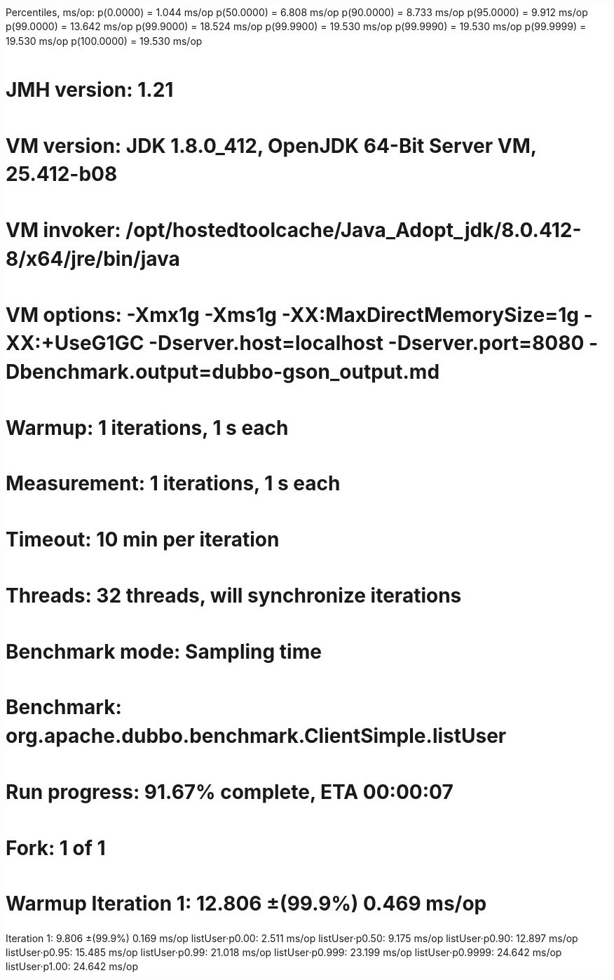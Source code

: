   Percentiles, ms/op:
      p(0.0000) =      1.044 ms/op
     p(50.0000) =      6.808 ms/op
     p(90.0000) =      8.733 ms/op
     p(95.0000) =      9.912 ms/op
     p(99.0000) =     13.642 ms/op
     p(99.9000) =     18.524 ms/op
     p(99.9900) =     19.530 ms/op
     p(99.9990) =     19.530 ms/op
     p(99.9999) =     19.530 ms/op
    p(100.0000) =     19.530 ms/op


# JMH version: 1.21
# VM version: JDK 1.8.0_412, OpenJDK 64-Bit Server VM, 25.412-b08
# VM invoker: /opt/hostedtoolcache/Java_Adopt_jdk/8.0.412-8/x64/jre/bin/java
# VM options: -Xmx1g -Xms1g -XX:MaxDirectMemorySize=1g -XX:+UseG1GC -Dserver.host=localhost -Dserver.port=8080 -Dbenchmark.output=dubbo-gson_output.md
# Warmup: 1 iterations, 1 s each
# Measurement: 1 iterations, 1 s each
# Timeout: 10 min per iteration
# Threads: 32 threads, will synchronize iterations
# Benchmark mode: Sampling time
# Benchmark: org.apache.dubbo.benchmark.ClientSimple.listUser

# Run progress: 91.67% complete, ETA 00:00:07
# Fork: 1 of 1
# Warmup Iteration   1: 12.806 ±(99.9%) 0.469 ms/op
Iteration   1: 9.806 ±(99.9%) 0.169 ms/op
                 listUser·p0.00:   2.511 ms/op
                 listUser·p0.50:   9.175 ms/op
                 listUser·p0.90:   12.897 ms/op
                 listUser·p0.95:   15.485 ms/op
                 listUser·p0.99:   21.018 ms/op
                 listUser·p0.999:  23.199 ms/op
                 listUser·p0.9999: 24.642 ms/op
                 listUser·p1.00:   24.642 ms/op

